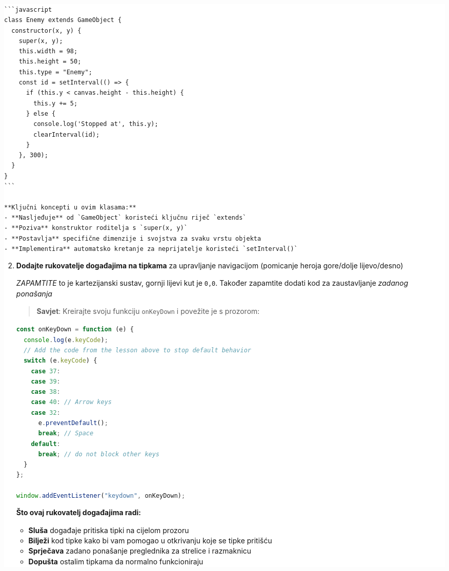     ```javascript
    class Enemy extends GameObject {
      constructor(x, y) {
        super(x, y);
        this.width = 98;
        this.height = 50;
        this.type = "Enemy";
        const id = setInterval(() => {
          if (this.y < canvas.height - this.height) {
            this.y += 5;
          } else {
            console.log('Stopped at', this.y);
            clearInterval(id);
          }
        }, 300);
      }
    }
    ```

    **Ključni koncepti u ovim klasama:**
    - **Nasljeđuje** od `GameObject` koristeći ključnu riječ `extends`
    - **Poziva** konstruktor roditelja s `super(x, y)`
    - **Postavlja** specifične dimenzije i svojstva za svaku vrstu objekta
    - **Implementira** automatsko kretanje za neprijatelje koristeći `setInterval()`

2. **Dodajte rukovatelje događajima na tipkama** za upravljanje navigacijom (pomicanje heroja gore/dolje lijevo/desno)

   *ZAPAMTITE* to je kartezijanski sustav, gornji lijevi kut je `0,0`. Također zapamtite dodati kod za zaustavljanje *zadanog ponašanja*

   > **Savjet**: Kreirajte svoju funkciju `onKeyDown` i povežite je s prozorom:

   ```javascript
   const onKeyDown = function (e) {
     console.log(e.keyCode);
     // Add the code from the lesson above to stop default behavior
     switch (e.keyCode) {
       case 37:
       case 39:
       case 38:
       case 40: // Arrow keys
       case 32:
         e.preventDefault();
         break; // Space
       default:
         break; // do not block other keys
     }
   };

   window.addEventListener("keydown", onKeyDown);
   ```
    
   **Što ovaj rukovatelj događajima radi:**
   - **Sluša** događaje pritiska tipki na cijelom prozoru
   - **Bilježi** kod tipke kako bi vam pomogao u otkrivanju koje se tipke pritišću
   - **Sprječava** zadano ponašanje preglednika za strelice i razmaknicu
   - **Dopušta** ostalim tipkama da normalno funkcioniraju
   
